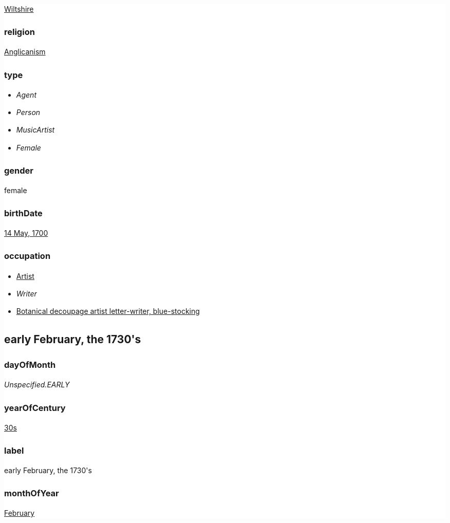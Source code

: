 
[Wiltshire](#Wiltshire)

### religion


[Anglicanism](#Anglicanism)

### type

 - *Agent*

 - *Person*

 - *MusicArtist*

 - *Female*

### gender


female

### birthDate


[14 May, 1700](#14-May-1700)

### occupation

 - [Artist](#Artist)

 - *Writer*

 - [Botanical decoupage artist letter-writer, blue-stocking](#Botanical-decoupage-artist-letter-writer-blue-stocking)

## early February, the 1730's

### dayOfMonth


*Unspecified.EARLY*

### yearOfCentury


[30s](#30s)

### label


early February, the 1730's

### monthOfYear


[February](#February)
